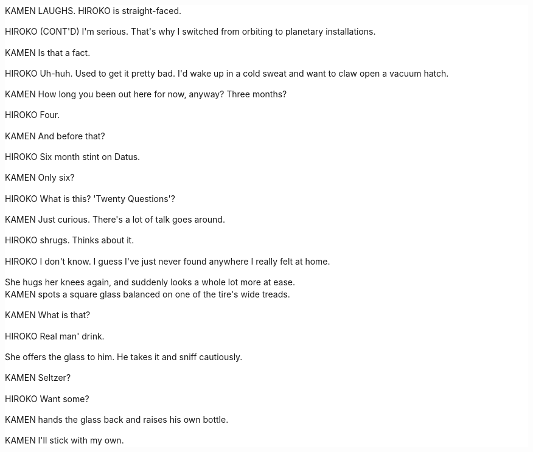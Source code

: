 KAMEN LAUGHS.  HIROKO is straight-faced.

HIROKO (CONT'D)
I'm serious.  That's why I switched from orbiting to planetary 
installations.

KAMEN
Is that a fact.

HIROKO
Uh-huh.  Used to get it pretty bad.  I'd wake up in a cold sweat and 
want to claw open a vacuum hatch.

KAMEN
How long you been out here for now, anyway?  Three months?

HIROKO
Four.

KAMEN
And before that?

HIROKO
Six month stint on Datus.

KAMEN
Only six?

HIROKO
What is this?  'Twenty Questions'?

KAMEN
Just curious.  There's a lot of talk goes around.

HIROKO shrugs.  Thinks about it.

HIROKO
I don't know.  I guess I've just never found anywhere I really felt at 
home.

She hugs her knees again, and suddenly looks a whole lot more at ease.  
KAMEN spots a square glass balanced on one of the tire's wide treads.

KAMEN
What is that?

HIROKO
Real man' drink.

She offers the glass to him.  He takes it and sniff cautiously.

KAMEN
Seltzer?

HIROKO
Want some?

KAMEN hands the glass back and raises his own bottle.

KAMEN
I'll stick with my own.
